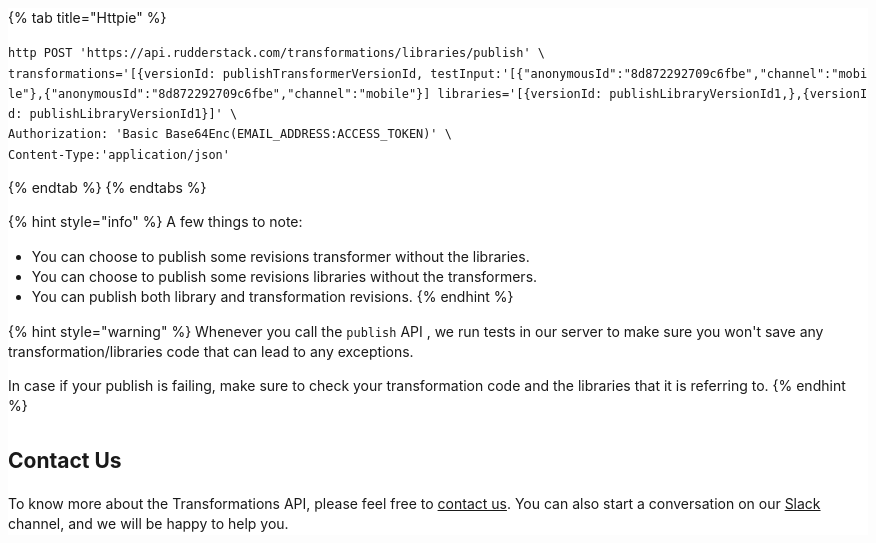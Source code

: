 {% tab title="Httpie" %}
```markup
http POST 'https://api.rudderstack.com/transformations/libraries/publish' \
transformations='[{versionId: publishTransformerVersionId, testInput:'[{"anonymousId":"8d872292709c6fbe","channel":"mobile"},{"anonymousId":"8d872292709c6fbe","channel":"mobile"}] libraries='[{versionId: publishLibraryVersionId1,},{versionId: publishLibraryVersionId1}]' \ 
Authorization: 'Basic Base64Enc(EMAIL_ADDRESS:ACCESS_TOKEN)' \
Content-Type:'application/json'
```
{% endtab %}
{% endtabs %}

{% hint style="info" %}
A few things to note: 

* You can choose to publish some revisions transformer without the libraries.
* You can choose to publish some revisions libraries without the transformers.
* You can publish both library and transformation revisions.
{% endhint %}

{% hint style="warning" %}
Whenever you call the `publish` API , we run tests in our server to make sure you won't save any transformation/libraries code that can lead to any exceptions. 

In case if your publish is failing, make sure to check your transformation code and the libraries that it is referring to.
{% endhint %}

## Contact Us

To know more about the Transformations API, please feel free to [contact us](mailto:%20docs@rudderstack.com). You can also start a conversation on our [Slack](https://resources.rudderstack.com/join-rudderstack-slack) channel, and we will be happy to help you.

